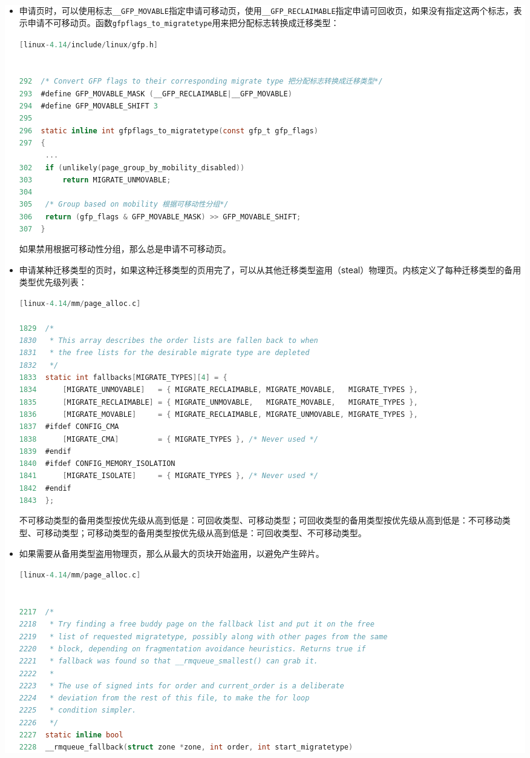 - 申请页时，可以使用标志`__GFP_MOVABLE`指定申请可移动页，使用`__GFP_RECLAIMABLE`指定申请可回收页，如果没有指定这两个标志，表示申请不可移动页。函数`gfpflags_to_migratetype`用来把分配标志转换成迁移类型：

  ```c
  [linux-4.14/include/linux/gfp.h]
  
   
  292  /* Convert GFP flags to their corresponding migrate type 把分配标志转换成迁移类型*/
  293  #define GFP_MOVABLE_MASK (__GFP_RECLAIMABLE|__GFP_MOVABLE)
  294  #define GFP_MOVABLE_SHIFT 3
  295  
  296  static inline int gfpflags_to_migratetype(const gfp_t gfp_flags)
  297  {
  		...
  302  	if (unlikely(page_group_by_mobility_disabled))
  303  		return MIGRATE_UNMOVABLE;
  304  
  305  	/* Group based on mobility 根据可移动性分组*/
  306  	return (gfp_flags & GFP_MOVABLE_MASK) >> GFP_MOVABLE_SHIFT;
  307  }
  
  ```

  如果禁用根据可移动性分组，那么总是申请不可移动页。

- 申请某种迁移类型的页时，如果这种迁移类型的页用完了，可以从其他迁移类型盗用（steal）物理页。内核定义了每种迁移类型的备用类型优先级列表：

  ```c
  [linux-4.14/mm/page_alloc.c]
  
  1829  /*
  1830   * This array describes the order lists are fallen back to when
  1831   * the free lists for the desirable migrate type are depleted
  1832   */
  1833  static int fallbacks[MIGRATE_TYPES][4] = {
  1834  	[MIGRATE_UNMOVABLE]   = { MIGRATE_RECLAIMABLE, MIGRATE_MOVABLE,   MIGRATE_TYPES },
  1835  	[MIGRATE_RECLAIMABLE] = { MIGRATE_UNMOVABLE,   MIGRATE_MOVABLE,   MIGRATE_TYPES },
  1836  	[MIGRATE_MOVABLE]     = { MIGRATE_RECLAIMABLE, MIGRATE_UNMOVABLE, MIGRATE_TYPES },
  1837  #ifdef CONFIG_CMA
  1838  	[MIGRATE_CMA]         = { MIGRATE_TYPES }, /* Never used */
  1839  #endif
  1840  #ifdef CONFIG_MEMORY_ISOLATION
  1841  	[MIGRATE_ISOLATE]     = { MIGRATE_TYPES }, /* Never used */
  1842  #endif
  1843  };
  
  ```

  不可移动类型的备用类型按优先级从高到低是：可回收类型、可移动类型；可回收类型的备用类型按优先级从高到低是：不可移动类型、可移动类型；可移动类型的备用类型按优先级从高到低是：可回收类型、不可移动类型。

- 如果需要从备用类型盗用物理页，那么从最大的页块开始盗用，以避免产生碎片。

  ```c
  [linux-4.14/mm/page_alloc.c]
  
  
  2217  /*
  2218   * Try finding a free buddy page on the fallback list and put it on the free
  2219   * list of requested migratetype, possibly along with other pages from the same
  2220   * block, depending on fragmentation avoidance heuristics. Returns true if
  2221   * fallback was found so that __rmqueue_smallest() can grab it.
  2222   *
  2223   * The use of signed ints for order and current_order is a deliberate
  2224   * deviation from the rest of this file, to make the for loop
  2225   * condition simpler.
  2226   */
  2227  static inline bool
  2228  __rmqueue_fallback(struct zone *zone, int order, int start_migratetype)
  ```